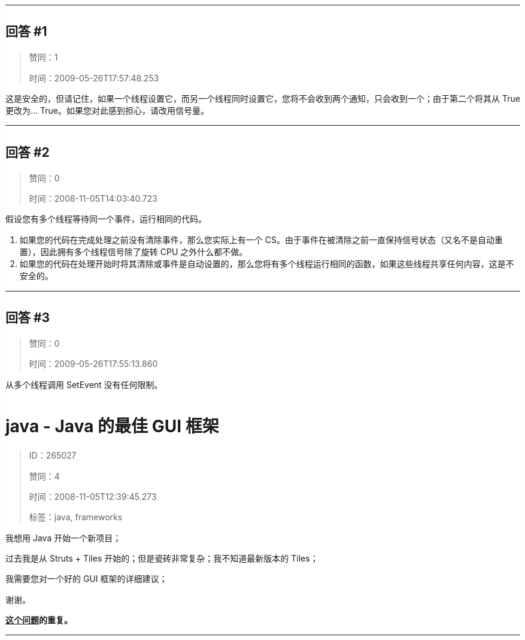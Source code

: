 * * *

## 回答 #1

> 赞同：1
> 
> 时间：2009-05-26T17:57:48.253

这是安全的，但请记住，如果一个线程设置它，而另一个线程同时设置它，您将不会收到两个通知，只会收到一个；由于第二个将其从 True 更改为... True。如果您对此感到担心，请改用信号量。

* * *

## 回答 #2

> 赞同：0
> 
> 时间：2008-11-05T14:03:40.723

假设您有多个线程等待同一个事件，运行相同的代码。

1.  如果您的代码在完成处理之前没有清除事件，那么您实际上有一个 CS。由于事件在被清除之前一直保持信号状态（又名不是自动重置），因此拥有多个线程信号除了旋转 CPU 之外什么都不做。
2.  如果您的代码在处理开始时将其清除或事件是自动设置的，那么您将有多个线程运行相同的函数，如果这些线程共享任何内容，这是不安全的。

* * *

## 回答 #3

> 赞同：0
> 
> 时间：2009-05-26T17:55:13.860

从多个线程调用 SetEvent 没有任何限制。

# java - Java 的最佳 GUI 框架

> ID：265027
> 
> 赞同：4
> 
> 时间：2008-11-05T12:39:45.273
> 
> 标签：java, frameworks

我想用 Java 开始一个新项目；

过去我是从 Struts + Tiles 开始的；但是瓷砖非常复杂；我不知道最新版本的 Tiles；

我需要您对一个好的 GUI 框架的详细建议；

谢谢。

**[这个问题](https://stackoverflow.com/questions/24596/what-web-application-framework-for-java-is-recommended)的重复。**

* * *
